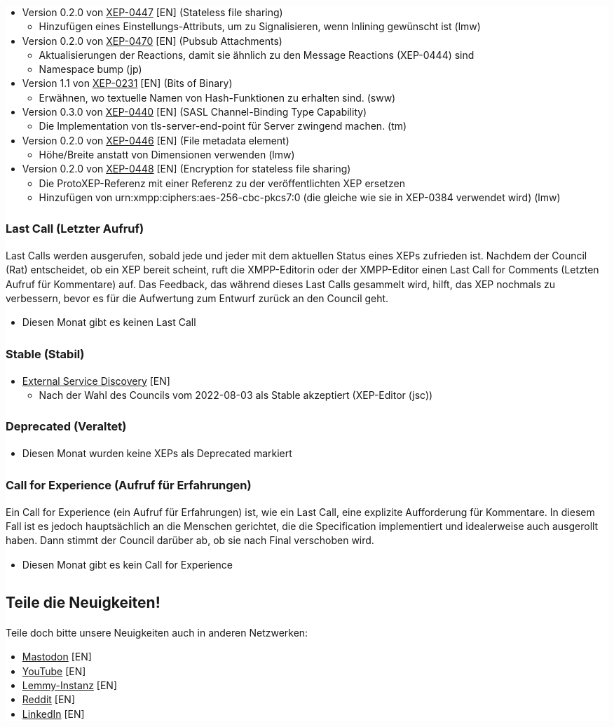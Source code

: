- Version 0.2.0 von [XEP-0447](https://xmpp.org/extensions/xep-0447.html) [EN] (Stateless file sharing)
    - Hinzufügen eines Einstellungs-Attributs, um zu Signalisieren, wenn Inlining gewünscht ist (lmw)
- Version 0.2.0 von [XEP-0470](https://xmpp.org/extensions/xep-0470.html) [EN] (Pubsub Attachments)
    - Aktualisierungen der Reactions, damit sie ähnlich zu den Message Reactions (XEP-0444) sind
    - Namespace bump (jp)
- Version 1.1 von [XEP-0231](https://xmpp.org/extensions/xep-0231.html) [EN] (Bits of Binary)
    - Erwähnen, wo textuelle Namen von Hash-Funktionen zu erhalten sind. (sww)
- Version 0.3.0 von [XEP-0440](https://xmpp.org/extensions/xep-0440.html) [EN] (SASL Channel-Binding Type Capability)
    - Die Implementation von tls-server-end-point für Server zwingend machen. (tm)
- Version 0.2.0 von [XEP-0446](https://xmpp.org/extensions/xep-0446.html) [EN] (File metadata element)
    - Höhe/Breite anstatt von Dimensionen verwenden (lmw)
- Version 0.2.0 von [XEP-0448](https://xmpp.org/extensions/xep-0448.html) [EN] (Encryption for stateless file sharing)
    - Die ProtoXEP-Referenz mit einer Referenz zu der veröffentlichten XEP ersetzen
    - Hinzufügen von urn:xmpp:ciphers:aes-256-cbc-pkcs7:0 (die gleiche wie sie in XEP-0384 verwendet wird) (lmw)

### Last Call (Letzter Aufruf)

Last Calls werden ausgerufen, sobald jede und jeder mit dem aktuellen Status eines XEPs zufrieden ist. Nachdem der Council (Rat) entscheidet, ob ein XEP bereit scheint, ruft die XMPP-Editorin oder der XMPP-Editor einen Last Call for Comments (Letzten Aufruf für Kommentare) auf. Das Feedback, das während dieses Last Calls gesammelt wird, hilft, das XEP nochmals zu verbessern, bevor es für die Aufwertung zum Entwurf zurück an den Council geht.

- Diesen Monat gibt es keinen Last Call

### Stable (Stabil)

- [External Service Discovery](https://xmpp.org/extensions/xep-0215.html) [EN]
    - Nach der Wahl des Councils vom 2022-08-03 als Stable akzeptiert (XEP-Editor (jsc))

### Deprecated (Veraltet)

- Diesen Monat wurden keine XEPs als Deprecated markiert

### Call for Experience (Aufruf für Erfahrungen)

Ein Call for Experience (ein Aufruf für Erfahrungen) ist, wie ein Last Call, eine explizite Aufforderung für Kommentare. In diesem Fall ist es jedoch hauptsächlich an die Menschen gerichtet, die die Specification implementiert und idealerweise auch ausgerollt haben. Dann stimmt der Council darüber ab, ob sie nach Final verschoben wird.

- Diesen Monat gibt es kein Call for Experience

## Teile die Neuigkeiten!

Teile doch bitte unsere Neuigkeiten auch in anderen Netzwerken:

* [Mastodon](https://fosstodon.org/@xmpp/) [EN]
* [YouTube](https://www.youtube.com/channel/UCf3Kq2ElJDFQhYDdjn18RuA) [EN]
* [Lemmy-Instanz](https://community.xmpp.net/) [EN]
* [Reddit](https://www.reddit.com/r/xmpp/) [EN]
* [LinkedIn](https://www.linkedin.com/company/xmpp-standards-foundation/) [EN]
